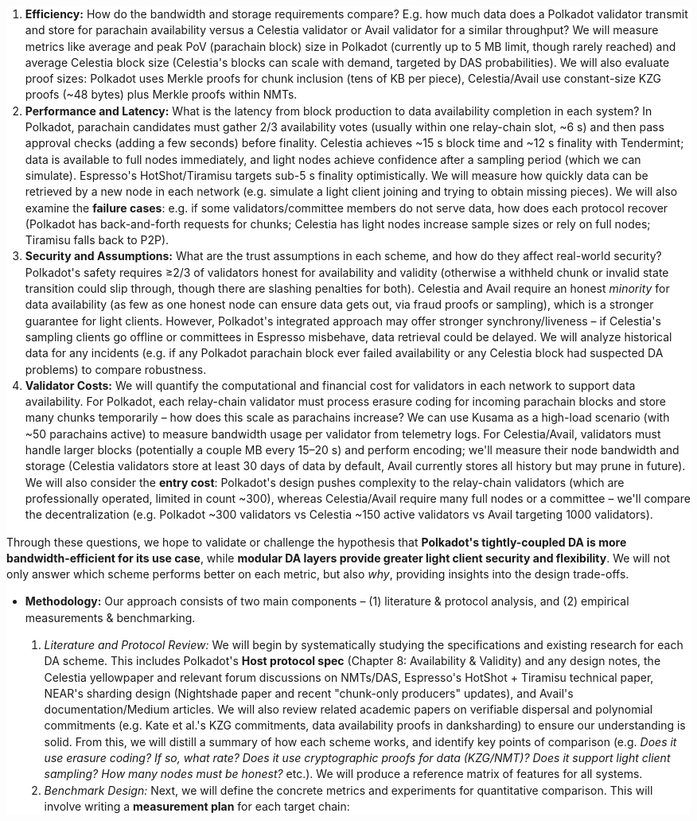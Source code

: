   1. **Efficiency:** How do the bandwidth and storage requirements compare? E.g. how much data does a Polkadot validator transmit and store for parachain availability versus a Celestia validator or Avail validator for a similar throughput? We will measure metrics like average and peak PoV (parachain block) size in Polkadot (currently up to 5 MB limit, though rarely reached) and average Celestia block size (Celestia's blocks can scale with demand, targeted by DAS probabilities). We will also evaluate proof sizes: Polkadot uses Merkle proofs for chunk inclusion (tens of KB per piece), Celestia/Avail use constant-size KZG proofs (\~48 bytes) plus Merkle proofs within NMTs.
  2. **Performance and Latency:** What is the latency from block production to data availability completion in each system? In Polkadot, parachain candidates must gather 2/3 availability votes (usually within one relay-chain slot, \~6 s) and then pass approval checks (adding a few seconds) before finality. Celestia achieves \~15 s block time and \~12 s finality with Tendermint; data is available to full nodes immediately, and light nodes achieve confidence after a sampling period (which we can simulate). Espresso's HotShot/Tiramisu targets sub-5 s finality optimistically. We will measure how quickly data can be retrieved by a new node in each network (e.g. simulate a light client joining and trying to obtain missing pieces). We will also examine the **failure cases**: e.g. if some validators/committee members do not serve data, how does each protocol recover (Polkadot has back-and-forth requests for chunks; Celestia has light nodes increase sample sizes or rely on full nodes; Tiramisu falls back to P2P).
  3. **Security and Assumptions:** What are the trust assumptions in each scheme, and how do they affect real-world security? Polkadot's safety requires ≥2/3 of validators honest for availability and validity (otherwise a withheld chunk or invalid state transition could slip through, though there are slashing penalties for both). Celestia and Avail require an honest *minority* for data availability (as few as one honest node can ensure data gets out, via fraud proofs or sampling), which is a stronger guarantee for light clients. However, Polkadot's integrated approach may offer stronger synchrony/liveness – if Celestia's sampling clients go offline or committees in Espresso misbehave, data retrieval could be delayed. We will analyze historical data for any incidents (e.g. if any Polkadot parachain block ever failed availability or any Celestia block had suspected DA problems) to compare robustness.
  4. **Validator Costs:** We will quantify the computational and financial cost for validators in each network to support data availability. For Polkadot, each relay-chain validator must process erasure coding for incoming parachain blocks and store many chunks temporarily – how does this scale as parachains increase? We can use Kusama as a high-load scenario (with \~50 parachains active) to measure bandwidth usage per validator from telemetry logs. For Celestia/Avail, validators must handle larger blocks (potentially a couple MB every 15–20 s) and perform encoding; we'll measure their node bandwidth and storage (Celestia validators store at least 30 days of data by default, Avail currently stores all history but may prune in future). We will also consider the **entry cost**: Polkadot's design pushes complexity to the relay-chain validators (which are professionally operated, limited in count \~300), whereas Celestia/Avail require many full nodes or a committee – we'll compare the decentralization (e.g. Polkadot \~300 validators vs Celestia \~150 active validators vs Avail targeting 1000 validators).

  Through these questions, we hope to validate or challenge the hypothesis that **Polkadot's tightly-coupled DA is more bandwidth-efficient for its use case**, while **modular DA layers provide greater light client security and flexibility**. We will not only answer which scheme performs better on each metric, but also *why*, providing insights into the design trade-offs.
* **Methodology:** Our approach consists of two main components – (1) literature & protocol analysis, and (2) empirical measurements & benchmarking.

  1. *Literature and Protocol Review:* We will begin by systematically studying the specifications and existing research for each DA scheme. This includes Polkadot's **Host protocol spec** (Chapter 8: Availability & Validity) and any design notes, the Celestia yellowpaper and relevant forum discussions on NMTs/DAS, Espresso's HotShot + Tiramisu technical paper, NEAR's sharding design (Nightshade paper and recent "chunk-only producers" updates), and Avail's documentation/Medium articles. We will also review related academic papers on verifiable dispersal and polynomial commitments (e.g. Kate et al.'s KZG commitments, data availability proofs in danksharding) to ensure our understanding is solid. From this, we will distill a summary of how each scheme works, and identify key points of comparison (e.g. *Does it use erasure coding? If so, what rate? Does it use cryptographic proofs for data (KZG/NMT)? Does it support light client sampling? How many nodes must be honest?* etc.). We will produce a reference matrix of features for all systems.
  2. *Benchmark Design:* Next, we will define the concrete metrics and experiments for quantitative comparison. This will involve writing a **measurement plan** for each target chain:
